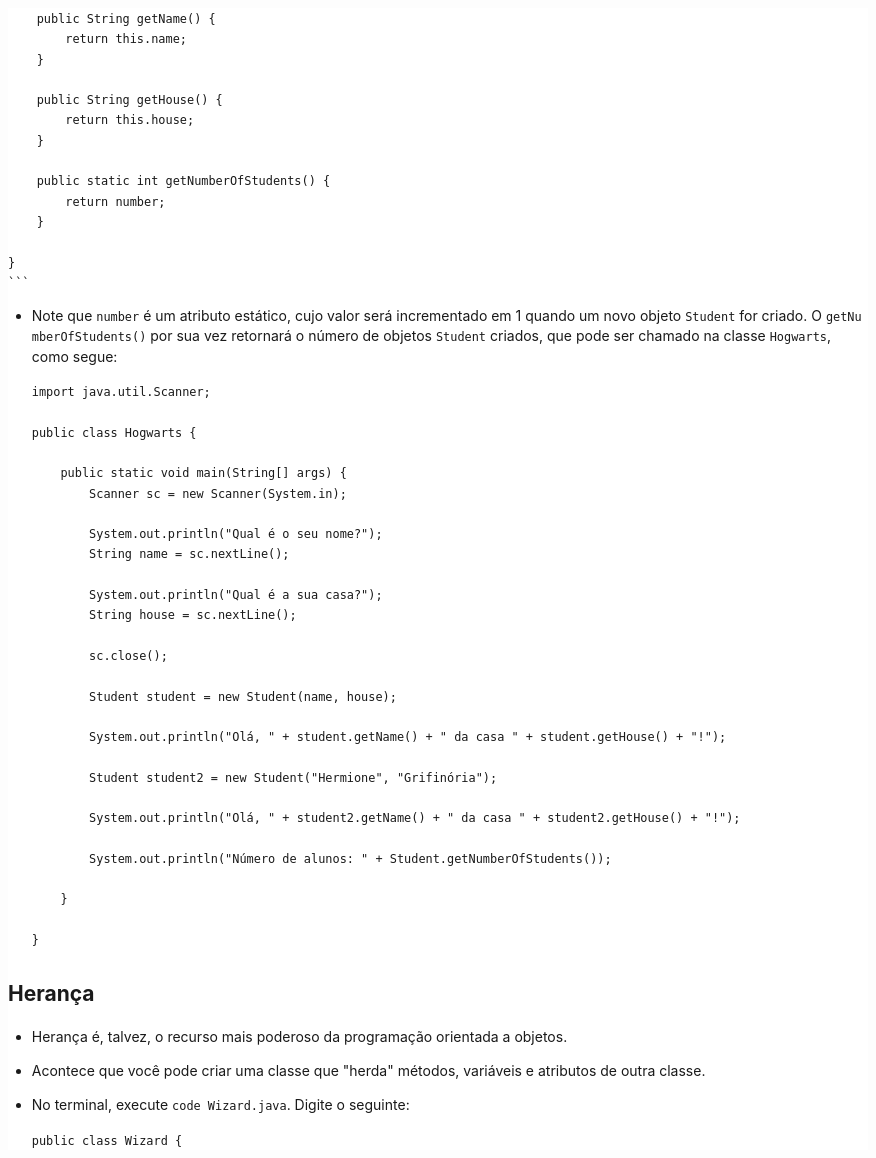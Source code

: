         public String getName() {
            return this.name;
        }

        public String getHouse() {
            return this.house;
        }

        public static int getNumberOfStudents() {
            return number;
        }
        
    }
    ```

* Note que `number` é um atributo estático, cujo valor será incrementado em 1 quando um novo objeto `Student` for criado. O `getNumberOfStudents()` por sua vez retornará o número de objetos `Student` criados, que pode ser chamado na classe `Hogwarts`, como segue:
    
    ```
    import java.util.Scanner;

    public class Hogwarts {

        public static void main(String[] args) {
            Scanner sc = new Scanner(System.in);

            System.out.println("Qual é o seu nome?");
            String name = sc.nextLine();

            System.out.println("Qual é a sua casa?");
            String house = sc.nextLine();

            sc.close();

            Student student = new Student(name, house);

            System.out.println("Olá, " + student.getName() + " da casa " + student.getHouse() + "!");

            Student student2 = new Student("Hermione", "Grifinória");

            System.out.println("Olá, " + student2.getName() + " da casa " + student2.getHouse() + "!");

            System.out.println("Número de alunos: " + Student.getNumberOfStudents());

        }
        
    }
    ```

## Herança

* Herança é, talvez, o recurso mais poderoso da programação orientada a objetos.
* Acontece que você pode criar uma classe que "herda" métodos, variáveis e atributos de outra classe.
* No terminal, execute `code Wizard.java`. Digite o seguinte:

    ```
    public class Wizard {
